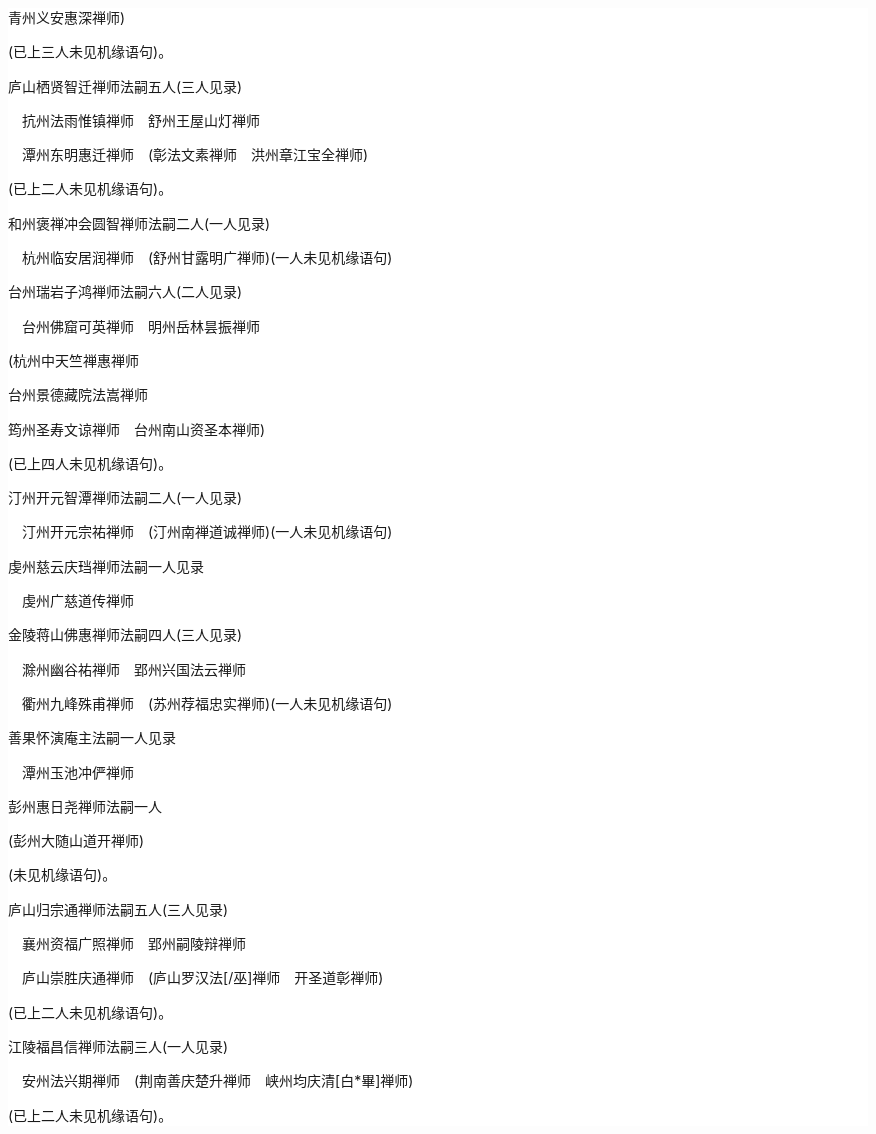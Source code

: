 青州义安惠深禅师)  

(已上三人未见机缘语句)。  

庐山栖贤智迁禅师法嗣五人(三人见录)  

　抗州法雨惟镇禅师　舒州王屋山灯禅师  

　潭州东明惠迁禅师　(彰法文素禅师　洪州章江宝全禅师)  

(已上二人未见机缘语句)。  

和州褒禅冲会圆智禅师法嗣二人(一人见录)  

　杭州临安居润禅师　(舒州甘露明广禅师)(一人未见机缘语句)  

台州瑞岩子鸿禅师法嗣六人(二人见录)  

　台州佛窟可英禅师　明州岳林昙振禅师  

(杭州中天竺禅惠禅师  

台州景德藏院法嵩禅师  

筠州圣寿文谅禅师　台州南山资圣本禅师)  

(已上四人未见机缘语句)。  

汀州开元智潭禅师法嗣二人(一人见录)  

　汀州开元宗祐禅师　(汀州南禅道诚禅师)(一人未见机缘语句)  

虔州慈云庆珰禅师法嗣一人见录  

　虔州广慈道传禅师  

金陵蒋山佛惠禅师法嗣四人(三人见录)  

　滁州幽谷祐禅师　郢州兴国法云禅师  

　衢州九峰殊甫禅师　(苏州荐福忠实禅师)(一人未见机缘语句)  

善果怀演庵主法嗣一人见录  

　潭州玉池冲俨禅师  

彭州惠日尧禅师法嗣一人  

(彭州大随山道开禅师)  

(未见机缘语句)。  

庐山归宗通禅师法嗣五人(三人见录)  

　襄州资福广照禅师　郢州嗣陵辩禅师  

　庐山崇胜庆通禅师　(庐山罗汉法[/巫]禅师　开圣道彰禅师)  

(已上二人未见机缘语句)。  

江陵福昌信禅师法嗣三人(一人见录)  

　安州法兴期禅师　(荆南善庆楚升禅师　峡州均庆清[白*畢]禅师)  

(已上二人未见机缘语句)。  
